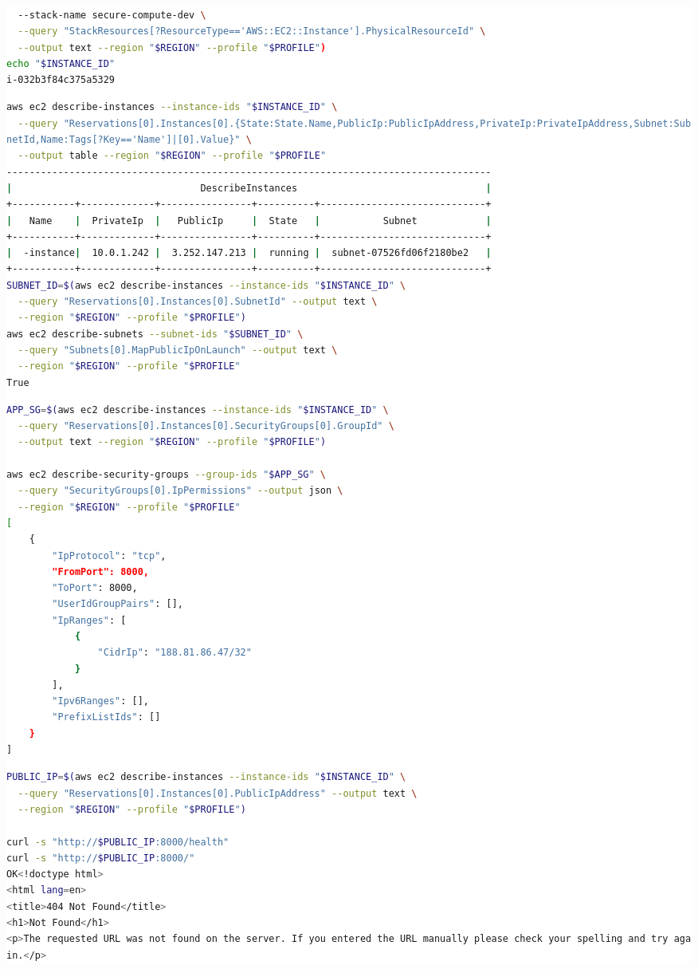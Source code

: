 ```bash
  --stack-name secure-compute-dev \
  --query "StackResources[?ResourceType=='AWS::EC2::Instance'].PhysicalResourceId" \
  --output text --region "$REGION" --profile "$PROFILE")
echo "$INSTANCE_ID"
i-032b3f84c375a5329
```
```bash
aws ec2 describe-instances --instance-ids "$INSTANCE_ID" \
  --query "Reservations[0].Instances[0].{State:State.Name,PublicIp:PublicIpAddress,PrivateIp:PrivateIpAddress,Subnet:SubnetId,Name:Tags[?Key=='Name']|[0].Value}" \
  --output table --region "$REGION" --profile "$PROFILE"
-------------------------------------------------------------------------------------
|                                 DescribeInstances                                 |
+-----------+-------------+----------------+----------+-----------------------------+
|   Name    |  PrivateIp  |   PublicIp     |  State   |           Subnet            |
+-----------+-------------+----------------+----------+-----------------------------+
|  -instance|  10.0.1.242 |  3.252.147.213 |  running |  subnet-07526fd06f2180be2   |
+-----------+-------------+----------------+----------+-----------------------------+
SUBNET_ID=$(aws ec2 describe-instances --instance-ids "$INSTANCE_ID" \
  --query "Reservations[0].Instances[0].SubnetId" --output text \
  --region "$REGION" --profile "$PROFILE")
aws ec2 describe-subnets --subnet-ids "$SUBNET_ID" \
  --query "Subnets[0].MapPublicIpOnLaunch" --output text \
  --region "$REGION" --profile "$PROFILE"
True
```
```bash
APP_SG=$(aws ec2 describe-instances --instance-ids "$INSTANCE_ID" \
  --query "Reservations[0].Instances[0].SecurityGroups[0].GroupId" \
  --output text --region "$REGION" --profile "$PROFILE")

aws ec2 describe-security-groups --group-ids "$APP_SG" \
  --query "SecurityGroups[0].IpPermissions" --output json \
  --region "$REGION" --profile "$PROFILE"
[
    {
        "IpProtocol": "tcp",
        "FromPort": 8000,
        "ToPort": 8000,
        "UserIdGroupPairs": [],
        "IpRanges": [
            {
                "CidrIp": "188.81.86.47/32"
            }
        ],
        "Ipv6Ranges": [],
        "PrefixListIds": []
    }
]
```
```bash
PUBLIC_IP=$(aws ec2 describe-instances --instance-ids "$INSTANCE_ID" \
  --query "Reservations[0].Instances[0].PublicIpAddress" --output text \
  --region "$REGION" --profile "$PROFILE")

curl -s "http://$PUBLIC_IP:8000/health"
curl -s "http://$PUBLIC_IP:8000/"
OK<!doctype html>
<html lang=en>
<title>404 Not Found</title>
<h1>Not Found</h1>
<p>The requested URL was not found on the server. If you entered the URL manually please check your spelling and try again.</p>
```
